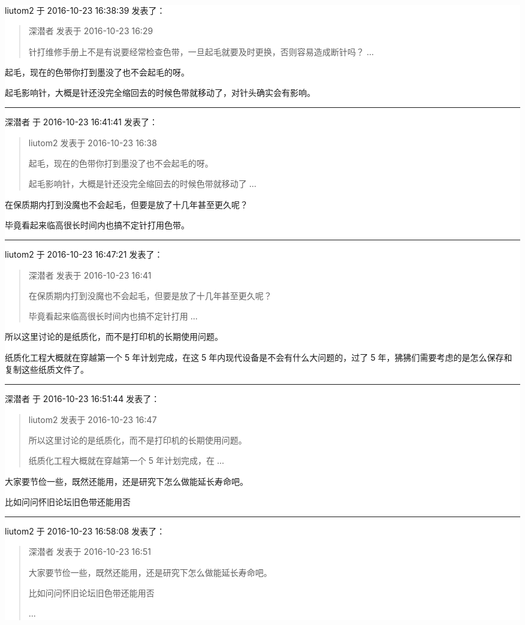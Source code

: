 liutom2 于 2016-10-23 16:38:39 发表了：

> 深潜者 发表于 2016-10-23 16:29
>
> 针打维修手册上不是有说要经常检查色带，一旦起毛就要及时更换，否则容易造成断针吗？ ...

起毛，现在的色带你打到墨没了也不会起毛的呀。

起毛影响针，大概是针还没完全缩回去的时候色带就移动了，对针头确实会有影响。

---

深潜者 于 2016-10-23 16:41:41 发表了：

> liutom2 发表于 2016-10-23 16:38
>
> 起毛，现在的色带你打到墨没了也不会起毛的呀。
>
> 起毛影响针，大概是针还没完全缩回去的时候色带就移动了 ...

在保质期内打到没魔也不会起毛，但要是放了十几年甚至更久呢？

毕竟看起来临高很长时间内也搞不定针打用色带。

---

liutom2 于 2016-10-23 16:47:21 发表了：

> 深潜者 发表于 2016-10-23 16:41
>
> 在保质期内打到没魔也不会起毛，但要是放了十几年甚至更久呢？
>
> 毕竟看起来临高很长时间内也搞不定针打用 ...

所以这里讨论的是纸质化，而不是打印机的长期使用问题。

纸质化工程大概就在穿越第一个 5 年计划完成，在这 5 年内现代设备是不会有什么大问题的，过了 5 年，狒狒们需要考虑的是怎么保存和复制这些纸质文件了。

---

深潜者 于 2016-10-23 16:51:44 发表了：

> liutom2 发表于 2016-10-23 16:47
>
> 所以这里讨论的是纸质化，而不是打印机的长期使用问题。
>
> 纸质化工程大概就在穿越第一个 5 年计划完成，在 ...

大家要节俭一些，既然还能用，还是研究下怎么做能延长寿命吧。

比如问问怀旧论坛旧色带还能用否

---

liutom2 于 2016-10-23 16:58:08 发表了：

> 深潜者 发表于 2016-10-23 16:51
>
> 大家要节俭一些，既然还能用，还是研究下怎么做能延长寿命吧。
>
> 比如问问怀旧论坛旧色带还能用否
>
> ...

